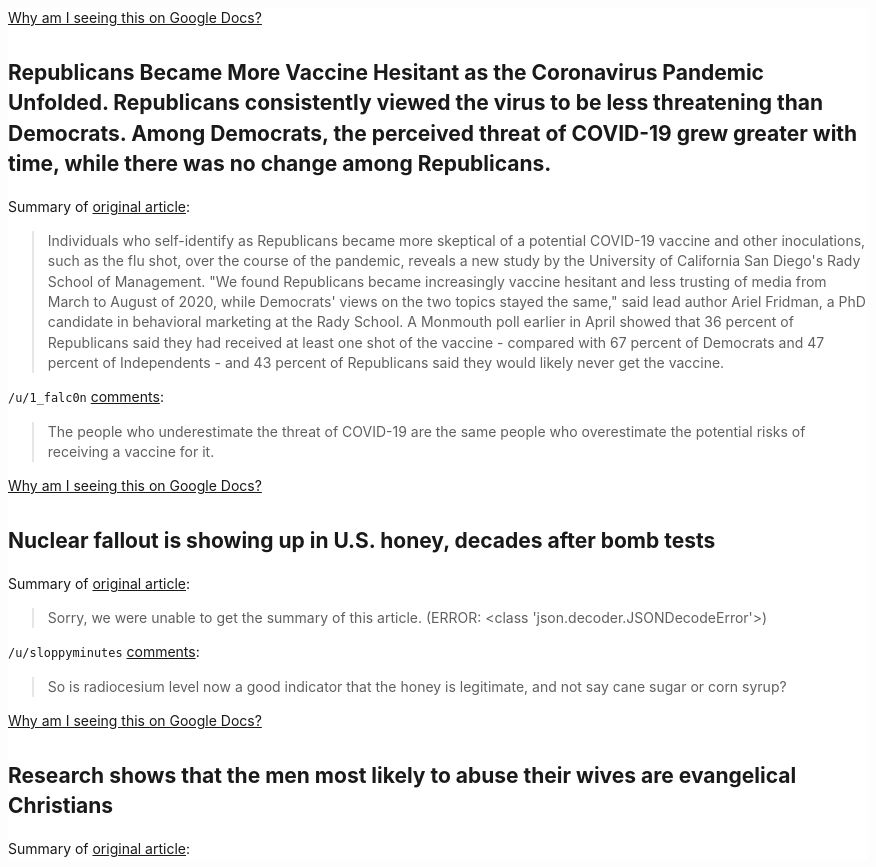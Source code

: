 [Why am I seeing this on Google Docs?](https://docs.google.com/document/d/1Dc6We63vOXIZsc0op-Bt4abqkYjXzOigalQqFxmvvbM/edit?usp=sharing)

## Republicans Became More Vaccine Hesitant as the Coronavirus Pandemic Unfolded. Republicans consistently viewed the virus to be less threatening than Democrats. Among Democrats, the perceived threat of COVID-19 grew greater with time, while there was no change among Republicans.

Summary of [original article](https://ucsdnews.ucsd.edu/pressrelease/republicans-became-more-vaccine-hesitant-as-the-coronavirus-pandemic-unfolded):

> Individuals who self-identify as Republicans became more skeptical of a potential COVID-19 vaccine and other inoculations, such as the flu shot, over the course of the pandemic, reveals a new study by the University of California San Diego's Rady School of Management. "We found Republicans became increasingly vaccine hesitant and less trusting of media from March to August of 2020, while Democrats' views on the two topics stayed the same," said lead author Ariel Fridman, a PhD candidate in behavioral marketing at the Rady School. A Monmouth poll earlier in April showed that 36 percent of Republicans said they had received at least one shot of the vaccine - compared with 67 percent of Democrats and 47 percent of Independents - and 43 percent of Republicans said they would likely never get the vaccine.

`/u/1_falc0n` [comments](https://www.reddit.com/r/science/comments/n10xyq/republicans_became_more_vaccine_hesitant_as_the/):

> The people who underestimate the threat of COVID-19 are the same people who overestimate the potential risks of receiving a vaccine for it.

[Why am I seeing this on Google Docs?](https://docs.google.com/document/d/1Dc6We63vOXIZsc0op-Bt4abqkYjXzOigalQqFxmvvbM/edit?usp=sharing)

## Nuclear fallout is showing up in U.S. honey, decades after bomb tests

Summary of [original article](https://www.sciencemag.org/news/2021/04/nuclear-fallout-showing-us-honey-decades-after-bomb-tests):

> Sorry, we were unable to get the summary of this article. (ERROR: <class 'json.decoder.JSONDecodeError'>)

`/u/sloppyminutes` [comments](https://www.reddit.com/r/science/comments/n0p4xw/nuclear_fallout_is_showing_up_in_us_honey_decades/):

> So is radiocesium level now a good indicator that the honey is legitimate, and not say cane sugar or corn syrup?

[Why am I seeing this on Google Docs?](https://docs.google.com/document/d/1Dc6We63vOXIZsc0op-Bt4abqkYjXzOigalQqFxmvvbM/edit?usp=sharing)

## Research shows that the men most likely to abuse their wives are evangelical Christians

Summary of [original article](https://www.abc.net.au/news/2017-07-18/domestic-violence-church-submit-to-husbands/8652028?nw=0&pfmredir=sm):
